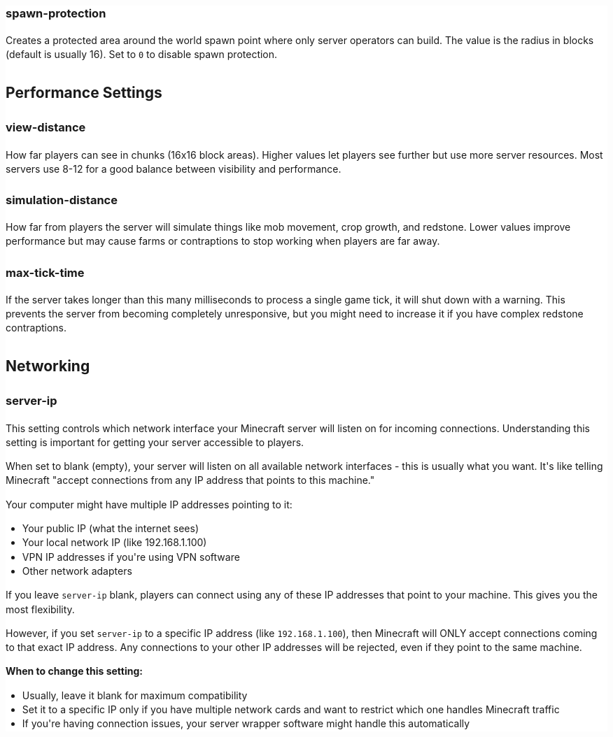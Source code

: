 ### spawn-protection

Creates a protected area around the world spawn point where only server operators can build. The value is the radius in blocks (default is usually 16). Set to `0` to disable spawn protection.

## Performance Settings

### view-distance

How far players can see in chunks (16x16 block areas). Higher values let players see further but use more server resources. Most servers use 8-12 for a good balance between visibility and performance.

### simulation-distance

How far from players the server will simulate things like mob movement, crop growth, and redstone. Lower values improve performance but may cause farms or contraptions to stop working when players are far away.

### max-tick-time

If the server takes longer than this many milliseconds to process a single game tick, it will shut down with a warning. This prevents the server from becoming completely unresponsive, but you might need to increase it if you have complex redstone contraptions.

## Networking

### server-ip

This setting controls which network interface your Minecraft server will listen on for incoming connections. Understanding this setting is important for getting your server accessible to players.

When set to blank (empty), your server will listen on all available network interfaces - this is usually what you want. It's like telling Minecraft "accept connections from any IP address that points to this machine."

Your computer might have multiple IP addresses pointing to it:

- Your public IP (what the internet sees)
- Your local network IP (like 192.168.1.100)
- VPN IP addresses if you're using VPN software
- Other network adapters

If you leave `server-ip` blank, players can connect using any of these IP addresses that point to your machine. This gives you the most flexibility.

However, if you set `server-ip` to a specific IP address (like `192.168.1.100`), then Minecraft will ONLY accept connections coming to that exact IP address. Any connections to your other IP addresses will be rejected, even if they point to the same machine.

**When to change this setting:**

- Usually, leave it blank for maximum compatibility
- Set it to a specific IP only if you have multiple network cards and want to restrict which one handles Minecraft traffic
- If you're having connection issues, your server wrapper software might handle this automatically
